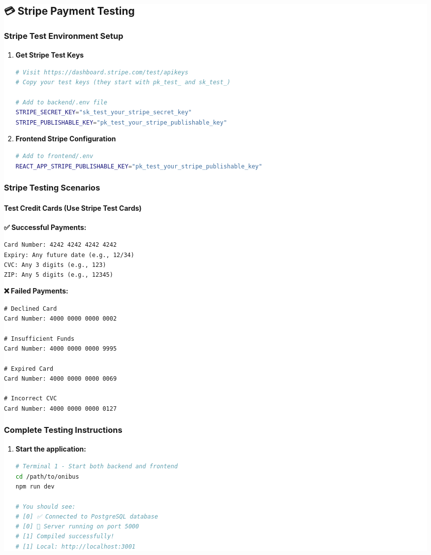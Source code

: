 
## 💳 **Stripe Payment Testing**

### **Stripe Test Environment Setup**

1. **Get Stripe Test Keys**
   ```bash
   # Visit https://dashboard.stripe.com/test/apikeys
   # Copy your test keys (they start with pk_test_ and sk_test_)
   
   # Add to backend/.env file
   STRIPE_SECRET_KEY="sk_test_your_stripe_secret_key"
   STRIPE_PUBLISHABLE_KEY="pk_test_your_stripe_publishable_key"
   ```

2. **Frontend Stripe Configuration**
   ```bash
   # Add to frontend/.env
   REACT_APP_STRIPE_PUBLISHABLE_KEY="pk_test_your_stripe_publishable_key"
   ```

### **Stripe Testing Scenarios**

#### **Test Credit Cards (Use Stripe Test Cards)**

**✅ Successful Payments:**
```
Card Number: 4242 4242 4242 4242
Expiry: Any future date (e.g., 12/34)
CVC: Any 3 digits (e.g., 123)
ZIP: Any 5 digits (e.g., 12345)
```

**❌ Failed Payments:**
```
# Declined Card
Card Number: 4000 0000 0000 0002

# Insufficient Funds
Card Number: 4000 0000 0000 9995

# Expired Card
Card Number: 4000 0000 0000 0069

# Incorrect CVC
Card Number: 4000 0000 0000 0127
```

### **Complete Testing Instructions**

1. **Start the application:**
   ```bash
   # Terminal 1 - Start both backend and frontend
   cd /path/to/onibus
   npm run dev
   
   # You should see:
   # [0] ✅ Connected to PostgreSQL database
   # [0] 🚀 Server running on port 5000
   # [1] Compiled successfully!
   # [1] Local: http://localhost:3001
   ```

